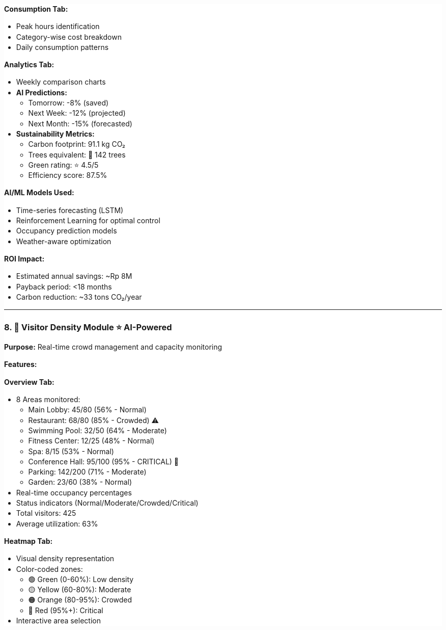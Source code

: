 **Consumption Tab:**
- Peak hours identification
- Category-wise cost breakdown
- Daily consumption patterns

**Analytics Tab:**
- Weekly comparison charts
- **AI Predictions:**
  - Tomorrow: -8% (saved)
  - Next Week: -12% (projected)
  - Next Month: -15% (forecasted)
- **Sustainability Metrics:**
  - Carbon footprint: 91.1 kg CO₂
  - Trees equivalent: 🌳 142 trees
  - Green rating: ⭐ 4.5/5
  - Efficiency score: 87.5%

**AI/ML Models Used:**
- Time-series forecasting (LSTM)
- Reinforcement Learning for optimal control
- Occupancy prediction models
- Weather-aware optimization

**ROI Impact:**
- Estimated annual savings: ~Rp 8M
- Payback period: <18 months
- Carbon reduction: ~33 tons CO₂/year

---

### **8. 👥 Visitor Density Module** ⭐ AI-Powered
**Purpose:** Real-time crowd management and capacity monitoring

**Features:**

**Overview Tab:**
- 8 Areas monitored:
  - Main Lobby: 45/80 (56% - Normal)
  - Restaurant: 68/80 (85% - Crowded) ⚠️
  - Swimming Pool: 32/50 (64% - Moderate)
  - Fitness Center: 12/25 (48% - Normal)
  - Spa: 8/15 (53% - Normal)
  - Conference Hall: 95/100 (95% - CRITICAL) 🚨
  - Parking: 142/200 (71% - Moderate)
  - Garden: 23/60 (38% - Normal)
- Real-time occupancy percentages
- Status indicators (Normal/Moderate/Crowded/Critical)
- Total visitors: 425
- Average utilization: 63%

**Heatmap Tab:**
- Visual density representation
- Color-coded zones:
  - 🟢 Green (0-60%): Low density
  - 🟡 Yellow (60-80%): Moderate
  - 🟠 Orange (80-95%): Crowded
  - 🔴 Red (95%+): Critical
- Interactive area selection
